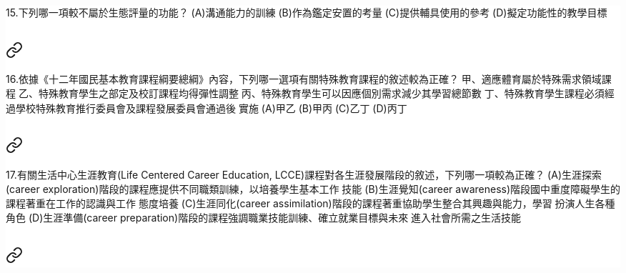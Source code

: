 


15.下列哪一項較不屬於生態評量的功能？
(A)溝通能力的訓練 (B)作為鑑定安置的考量
(C)提供輔具使用的參考 (D)擬定功能性的教學目標


</div></div>

## 
<div class="transclusion internal-embed is-loaded"><a class="markdown-embed-link" href="///108-1/108-1-1-16/" aria-label="Open link"><svg xmlns="http://www.w3.org/2000/svg" width="24" height="24" viewBox="0 0 24 24" fill="none" stroke="currentColor" stroke-width="2" stroke-linecap="round" stroke-linejoin="round" class="svg-icon lucide-link"><path d="M10 13a5 5 0 0 0 7.54.54l3-3a5 5 0 0 0-7.07-7.07l-1.72 1.71"></path><path d="M14 11a5 5 0 0 0-7.54-.54l-3 3a5 5 0 0 0 7.07 7.07l1.71-1.71"></path></svg></a><div class="markdown-embed">




16.依據《十二年國民基本教育課程綱要總綱》內容，下列哪一選項有關特殊教育課程的敘述較為正確？
甲、適應體育屬於特殊需求領域課程
乙、特殊教育學生之部定及校訂課程均得彈性調整
丙、特殊教育學生可以因應個別需求減少其學習總節數
丁、特殊教育學生課程必須經過學校特殊教育推行委員會及課程發展委員會通過後
實施
(A)甲乙 (B)甲丙 (C)乙丁 (D)丙丁


</div></div>

## 
<div class="transclusion internal-embed is-loaded"><a class="markdown-embed-link" href="///108-1/108-1-1-17/" aria-label="Open link"><svg xmlns="http://www.w3.org/2000/svg" width="24" height="24" viewBox="0 0 24 24" fill="none" stroke="currentColor" stroke-width="2" stroke-linecap="round" stroke-linejoin="round" class="svg-icon lucide-link"><path d="M10 13a5 5 0 0 0 7.54.54l3-3a5 5 0 0 0-7.07-7.07l-1.72 1.71"></path><path d="M14 11a5 5 0 0 0-7.54-.54l-3 3a5 5 0 0 0 7.07 7.07l1.71-1.71"></path></svg></a><div class="markdown-embed">




17.有關生活中心生涯教育(Life Centered Career Education, LCCE)課程對各生涯發展階段的敘述，下列哪一項較為正確？
(A)生涯探索(career exploration)階段的課程應提供不同職類訓練，以培養學生基本工作
技能
(B)生涯覺知(career awareness)階段國中重度障礙學生的課程著重在工作的認識與工作
態度培養
(C)生涯同化(career assimilation)階段的課程著重協助學生整合其興趣與能力，學習
扮演人生各種角色
(D)生涯準備(career preparation)階段的課程強調職業技能訓練、確立就業目標與未來
進入社會所需之生活技能


</div></div>

## 
<div class="transclusion internal-embed is-loaded"><a class="markdown-embed-link" href="///108-1/108-1-1-18/" aria-label="Open link"><svg xmlns="http://www.w3.org/2000/svg" width="24" height="24" viewBox="0 0 24 24" fill="none" stroke="currentColor" stroke-width="2" stroke-linecap="round" stroke-linejoin="round" class="svg-icon lucide-link"><path d="M10 13a5 5 0 0 0 7.54.54l3-3a5 5 0 0 0-7.07-7.07l-1.72 1.71"></path><path d="M14 11a5 5 0 0 0-7.54-.54l-3 3a5 5 0 0 0 7.07 7.07l1.71-1.71"></path></svg></a><div class="markdown-embed">
